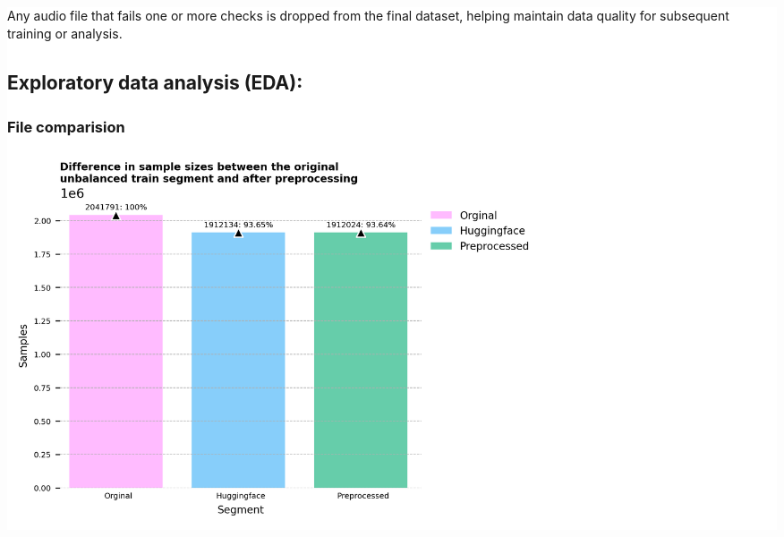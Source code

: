 Any audio file that fails one or more checks is dropped from the final dataset, helping maintain data quality for subsequent training or analysis.


## Exploratory data analysis (EDA):

### File comparision
<img src="files/unbalanced_segment_comparison.png" width="600" height="415"/>